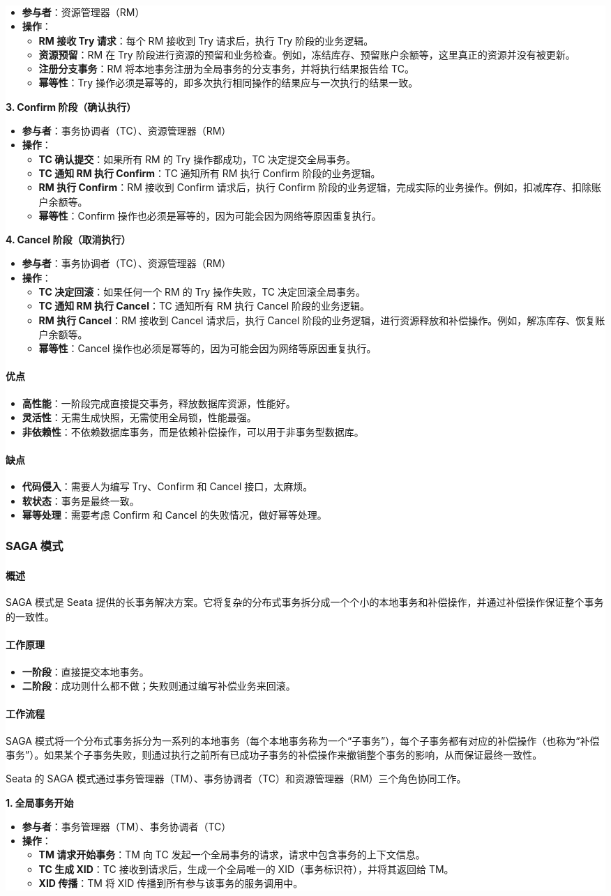 - **参与者**：资源管理器（RM）
- **操作**：
  - **RM 接收 Try 请求**：每个 RM 接收到 Try 请求后，执行 Try 阶段的业务逻辑。
  - **资源预留**：RM 在 Try 阶段进行资源的预留和业务检查。例如，冻结库存、预留账户余额等，这里真正的资源并没有被更新。
  - **注册分支事务**：RM 将本地事务注册为全局事务的分支事务，并将执行结果报告给 TC。
  - **幂等性**：Try 操作必须是幂等的，即多次执行相同操作的结果应与一次执行的结果一致。

**3. Confirm 阶段（确认执行）**

- **参与者**：事务协调者（TC）、资源管理器（RM）
- **操作**：
  - **TC 确认提交**：如果所有 RM 的 Try 操作都成功，TC 决定提交全局事务。
  - **TC 通知 RM 执行 Confirm**：TC 通知所有 RM 执行 Confirm 阶段的业务逻辑。
  - **RM 执行 Confirm**：RM 接收到 Confirm 请求后，执行 Confirm 阶段的业务逻辑，完成实际的业务操作。例如，扣减库存、扣除账户余额等。
  - **幂等性**：Confirm 操作也必须是幂等的，因为可能会因为网络等原因重复执行。

**4. Cancel 阶段（取消执行）**

- **参与者**：事务协调者（TC）、资源管理器（RM）
- **操作**：
  - **TC 决定回滚**：如果任何一个 RM 的 Try 操作失败，TC 决定回滚全局事务。
  - **TC 通知 RM 执行 Cancel**：TC 通知所有 RM 执行 Cancel 阶段的业务逻辑。
  - **RM 执行 Cancel**：RM 接收到 Cancel 请求后，执行 Cancel 阶段的业务逻辑，进行资源释放和补偿操作。例如，解冻库存、恢复账户余额等。
  - **幂等性**：Cancel 操作也必须是幂等的，因为可能会因为网络等原因重复执行。

#### **优点**
- **高性能**：一阶段完成直接提交事务，释放数据库资源，性能好。
- **灵活性**：无需生成快照，无需使用全局锁，性能最强。
- **非依赖性**：不依赖数据库事务，而是依赖补偿操作，可以用于非事务型数据库。

#### **缺点**
- **代码侵入**：需要人为编写 Try、Confirm 和 Cancel 接口，太麻烦。
- **软状态**：事务是最终一致。
- **幂等处理**：需要考虑 Confirm 和 Cancel 的失败情况，做好幂等处理。

### **SAGA 模式**

#### **概述**
SAGA 模式是 Seata 提供的长事务解决方案。它将复杂的分布式事务拆分成一个个小的本地事务和补偿操作，并通过补偿操作保证整个事务的一致性。

#### **工作原理**
- **一阶段**：直接提交本地事务。
- **二阶段**：成功则什么都不做；失败则通过编写补偿业务来回滚。

#### **工作流程**

SAGA 模式将一个分布式事务拆分为一系列的本地事务（每个本地事务称为一个“子事务”），每个子事务都有对应的补偿操作（也称为“补偿事务”）。如果某个子事务失败，则通过执行之前所有已成功子事务的补偿操作来撤销整个事务的影响，从而保证最终一致性。

Seata 的 SAGA 模式通过事务管理器（TM）、事务协调者（TC）和资源管理器（RM）三个角色协同工作。

**1. 全局事务开始**

- **参与者**：事务管理器（TM）、事务协调者（TC）
- **操作**：
  - **TM 请求开始事务**：TM 向 TC 发起一个全局事务的请求，请求中包含事务的上下文信息。
  - **TC 生成 XID**：TC 接收到请求后，生成一个全局唯一的 XID（事务标识符），并将其返回给 TM。
  - **XID 传播**：TM 将 XID 传播到所有参与该事务的服务调用中。
